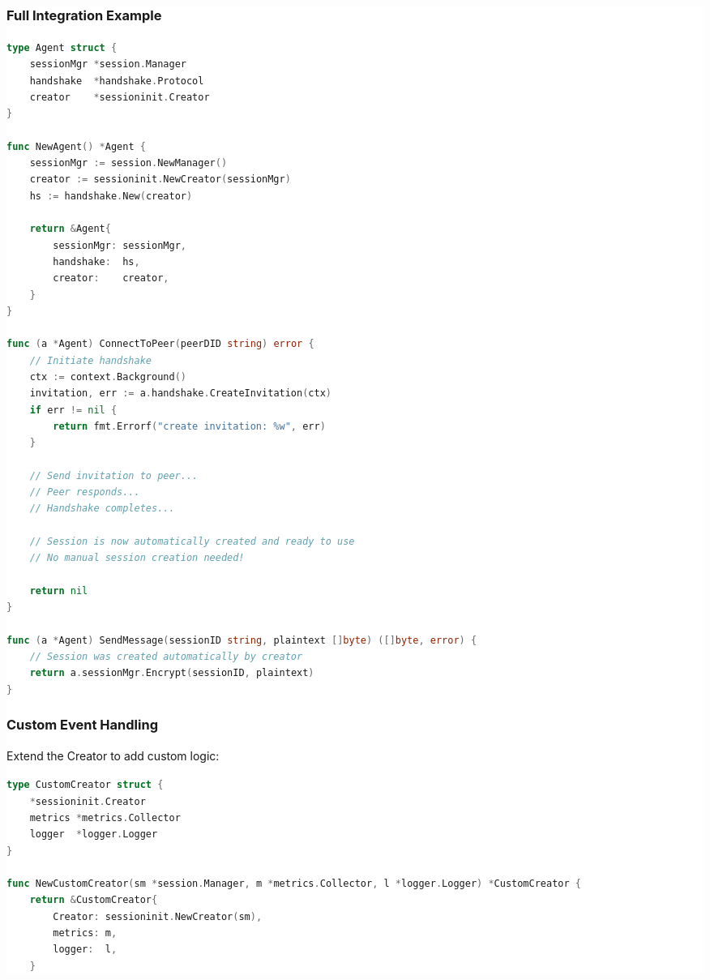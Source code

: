 ```go
```

### Full Integration Example

```go
type Agent struct {
    sessionMgr *session.Manager
    handshake  *handshake.Protocol
    creator    *sessioninit.Creator
}

func NewAgent() *Agent {
    sessionMgr := session.NewManager()
    creator := sessioninit.NewCreator(sessionMgr)
    hs := handshake.New(creator)

    return &Agent{
        sessionMgr: sessionMgr,
        handshake:  hs,
        creator:    creator,
    }
}

func (a *Agent) ConnectToPeer(peerDID string) error {
    // Initiate handshake
    ctx := context.Background()
    invitation, err := a.handshake.CreateInvitation(ctx)
    if err != nil {
        return fmt.Errorf("create invitation: %w", err)
    }

    // Send invitation to peer...
    // Peer responds...
    // Handshake completes...

    // Session is now automatically created and ready to use
    // No manual session creation needed!

    return nil
}

func (a *Agent) SendMessage(sessionID string, plaintext []byte) ([]byte, error) {
    // Session was created automatically by creator
    return a.sessionMgr.Encrypt(sessionID, plaintext)
}
```

### Custom Event Handling

Extend the Creator to add custom logic:

```go
type CustomCreator struct {
    *sessioninit.Creator
    metrics *metrics.Collector
    logger  *logger.Logger
}

func NewCustomCreator(sm *session.Manager, m *metrics.Collector, l *logger.Logger) *CustomCreator {
    return &CustomCreator{
        Creator: sessioninit.NewCreator(sm),
        metrics: m,
        logger:  l,
    }
```